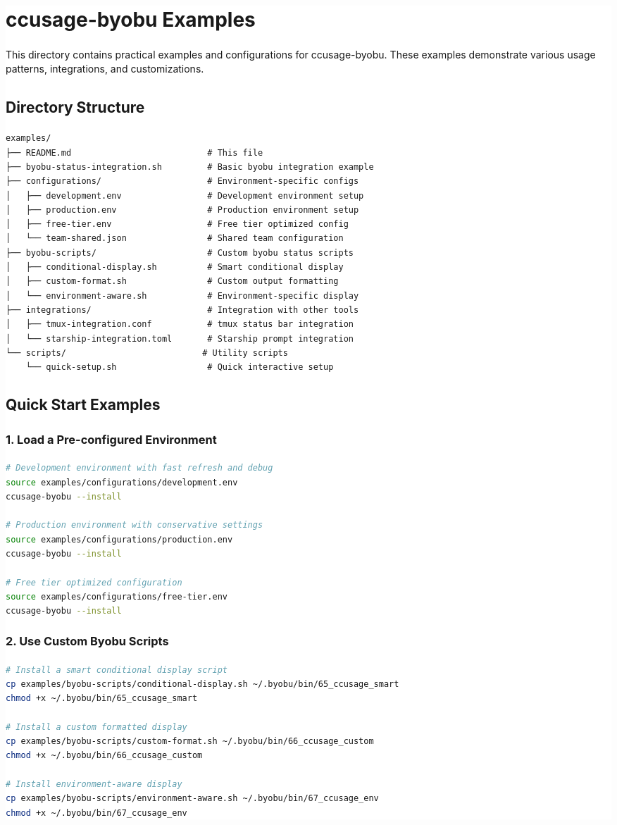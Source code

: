 # ccusage-byobu Examples

This directory contains practical examples and configurations for ccusage-byobu. These examples demonstrate various usage patterns, integrations, and customizations.

## Directory Structure

```
examples/
├── README.md                           # This file
├── byobu-status-integration.sh         # Basic byobu integration example
├── configurations/                     # Environment-specific configs
│   ├── development.env                 # Development environment setup
│   ├── production.env                  # Production environment setup
│   ├── free-tier.env                   # Free tier optimized config
│   └── team-shared.json                # Shared team configuration
├── byobu-scripts/                      # Custom byobu status scripts
│   ├── conditional-display.sh          # Smart conditional display
│   ├── custom-format.sh                # Custom output formatting
│   └── environment-aware.sh            # Environment-specific display
├── integrations/                       # Integration with other tools
│   ├── tmux-integration.conf           # tmux status bar integration
│   └── starship-integration.toml       # Starship prompt integration
└── scripts/                           # Utility scripts
    └── quick-setup.sh                  # Quick interactive setup
```

## Quick Start Examples

### 1. Load a Pre-configured Environment

```bash
# Development environment with fast refresh and debug
source examples/configurations/development.env
ccusage-byobu --install

# Production environment with conservative settings
source examples/configurations/production.env
ccusage-byobu --install

# Free tier optimized configuration
source examples/configurations/free-tier.env
ccusage-byobu --install
```

### 2. Use Custom Byobu Scripts

```bash
# Install a smart conditional display script
cp examples/byobu-scripts/conditional-display.sh ~/.byobu/bin/65_ccusage_smart
chmod +x ~/.byobu/bin/65_ccusage_smart

# Install a custom formatted display
cp examples/byobu-scripts/custom-format.sh ~/.byobu/bin/66_ccusage_custom
chmod +x ~/.byobu/bin/66_ccusage_custom

# Install environment-aware display
cp examples/byobu-scripts/environment-aware.sh ~/.byobu/bin/67_ccusage_env
chmod +x ~/.byobu/bin/67_ccusage_env
```
